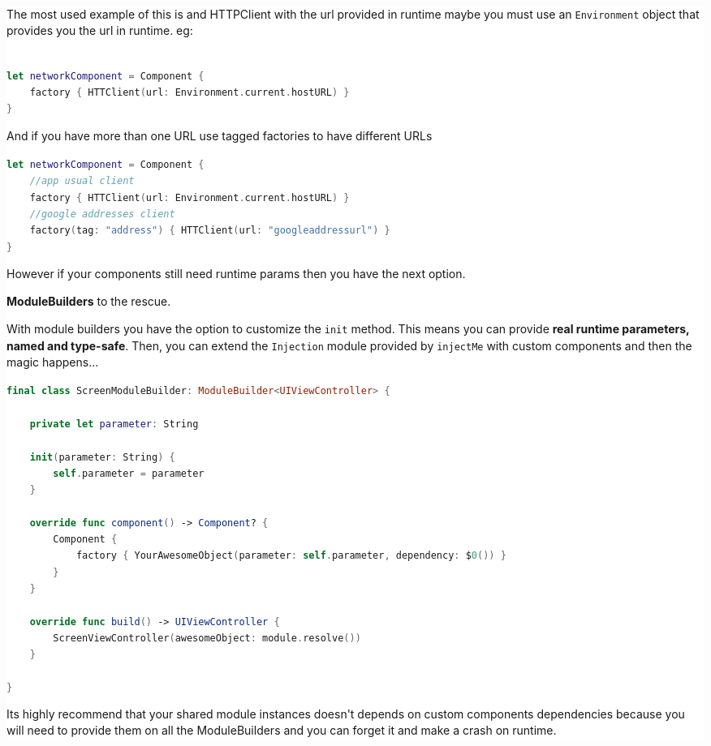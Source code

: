 The most used example of this is and HTTPClient with the url provided in runtime maybe you must use an `Environment` object that provides you
the url in runtime. eg:

```swift

let networkComponent = Component {
    factory { HTTClient(url: Environment.current.hostURL) }
}

```

And if you have more than one URL use tagged factories to have different URLs

```swift 
let networkComponent = Component {
    //app usual client
    factory { HTTClient(url: Environment.current.hostURL) }
    //google addresses client
    factory(tag: "address") { HTTClient(url: "googleaddressurl") }
}

```

However if your components still need runtime params then you have the next option.

**ModuleBuilders** to the rescue.

With module builders you have the option to customize the `init` method. This means you can provide **real runtime parameters, named and type-safe**.
Then, you can extend the `Injection` module provided by `injectMe` with custom components and then the magic happens...

```swift
final class ScreenModuleBuilder: ModuleBuilder<UIViewController> {
    
    private let parameter: String

    init(parameter: String) {
        self.parameter = parameter
    }

    override func component() -> Component? {
        Component {
            factory { YourAwesomeObject(parameter: self.parameter, dependency: $0()) }
        }
    }

    override func build() -> UIViewController {
        ScreenViewController(awesomeObject: module.resolve())
    }

}
```

Its highly recommend that your shared module instances doesn't depends on custom components dependencies because you will need to provide them on all the ModuleBuilders and you can forget it and make a crash on runtime.
